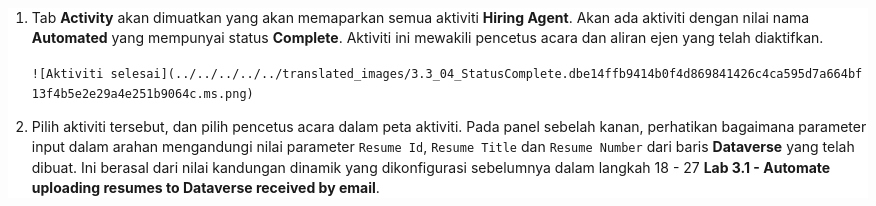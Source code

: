 1. Tab **Activity** akan dimuatkan yang akan memaparkan semua aktiviti **Hiring Agent**. Akan ada aktiviti dengan nilai nama **Automated** yang mempunyai status **Complete**. Aktiviti ini mewakili pencetus acara dan aliran ejen yang telah diaktifkan.

       ![Aktiviti selesai](../../../../../translated_images/3.3_04_StatusComplete.dbe14ffb9414b0f4d869841426c4ca595d7a664bf13f4b5e2e29a4e251b9064c.ms.png)

1. Pilih aktiviti tersebut, dan pilih pencetus acara dalam peta aktiviti. Pada panel sebelah kanan, perhatikan bagaimana parameter input dalam arahan mengandungi nilai parameter `Resume Id`, `Resume Title` dan `Resume Number` dari baris **Dataverse** yang telah dibuat. Ini berasal dari nilai kandungan dinamik yang dikonfigurasi sebelumnya dalam langkah 18 - 27 **Lab 3.1 - Automate uploading resumes to Dataverse received by email**.

